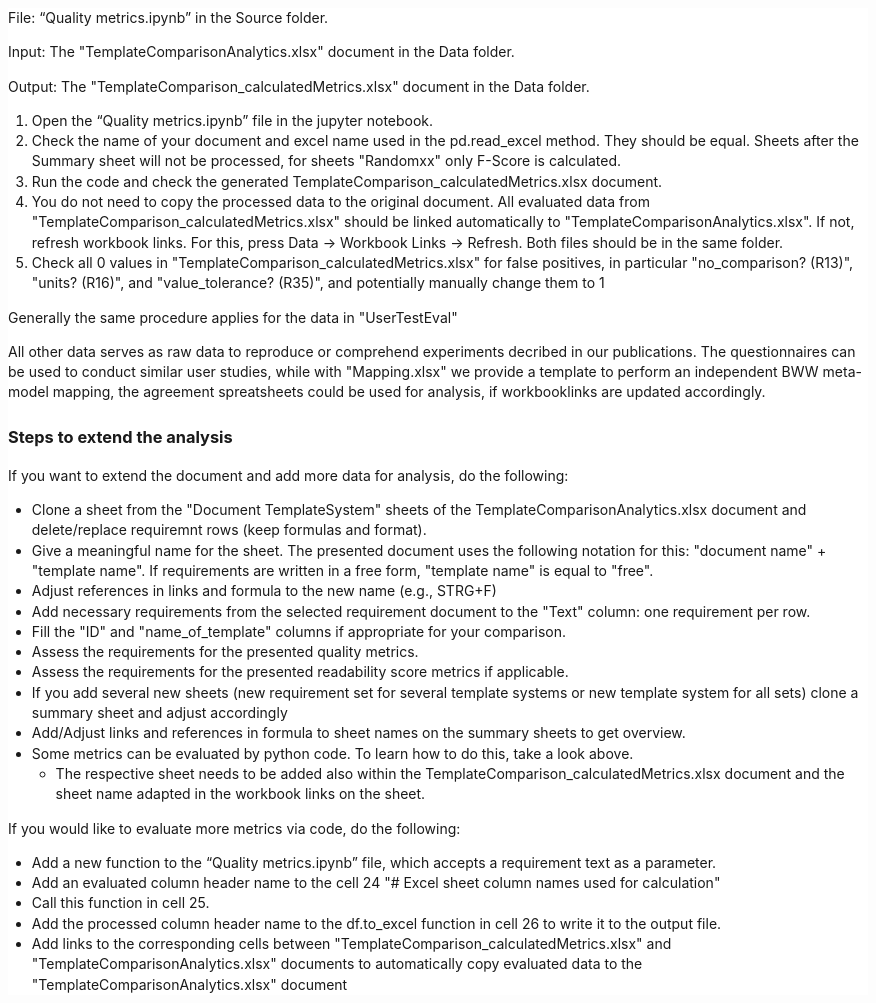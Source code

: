 File: “Quality metrics.ipynb” in the Source folder.

Input: The "TemplateComparisonAnalytics.xlsx" document in the Data folder. 

Output: The "TemplateComparison_calculatedMetrics.xlsx" document in the Data folder.

1. Open the “Quality metrics.ipynb” file in the jupyter notebook. 
2. Check the name of your document and excel name used in the pd.read_excel method. They should be equal. 
	Sheets after the Summary sheet will not be processed, for sheets "Randomxx" only F-Score is calculated. 
4. Run the code and check the generated TemplateComparison_calculatedMetrics.xlsx document. 
5. You do not need to copy the processed data to the original document. All evaluated data from "TemplateComparison_calculatedMetrics.xlsx" should be linked automatically to "TemplateComparisonAnalytics.xlsx". If not, refresh workbook links. For this, press Data -> Workbook Links -> Refresh. Both files should be in the same folder.
6. Check all 0 values in "TemplateComparison_calculatedMetrics.xlsx" for false positives, in particular "no_comparison? (R13)", "units? (R16)", and "value_tolerance? (R35)", and potentially manually change them to 1

Generally the same procedure applies for the data in "UserTestEval"

All other data serves as raw data to reproduce or comprehend experiments decribed in our publications. The questionnaires can be used to conduct similar user studies, while with "Mapping.xlsx" we provide a template to perform an independent BWW meta-model mapping, the agreement spreatsheets could be used for analysis, if workbooklinks are updated accordingly.
 

### Steps to extend the analysis 

If you want to extend the document and add more data for analysis, do the following:

- Clone a sheet from the "Document TemplateSystem" sheets of the TemplateComparisonAnalytics.xlsx document and delete/replace requiremnt rows (keep formulas and format). 
- Give a meaningful name for the sheet. The presented document uses the following notation for this: "document name" + "template name". If requirements are written in a free form, "template name" is equal to "free". 
- Adjust references in links and formula to the new name (e.g., STRG+F)
- Add necessary requirements from the selected requirement document to the "Text" column: one requirement per row. 
- Fill the "ID" and "name_of_template" columns if appropriate for your comparison. 
- Assess the requirements for the presented quality metrics. 
- Assess the requirements for the presented readability score metrics if applicable.
- If you add several new sheets (new requirement set for several template systems or new template system for all sets) clone a summary sheet and adjust accordingly
- Add/Adjust links and references in formula to sheet names on the summary sheets to get overview.
- Some metrics can be evaluated by python code. To learn how to do this, take a look above.
  - The respective sheet needs to be added also within the TemplateComparison_calculatedMetrics.xlsx document and the sheet name adapted in the workbook links on the sheet.

If you would like to evaluate more metrics via code, do the following: 

- Add a new function to the “Quality metrics.ipynb” file, which accepts a requirement text as a parameter. 
- Add an evaluated column header name to the cell 24 "# Excel sheet column names used for calculation" 
- Call this function in cell 25. 
- Add the processed column header name to the df.to_excel function in cell 26 to write it to the output file. 
- Add links to the corresponding cells between "TemplateComparison_calculatedMetrics.xlsx" and "TemplateComparisonAnalytics.xlsx" documents to automatically copy evaluated data to the "TemplateComparisonAnalytics.xlsx" document 

